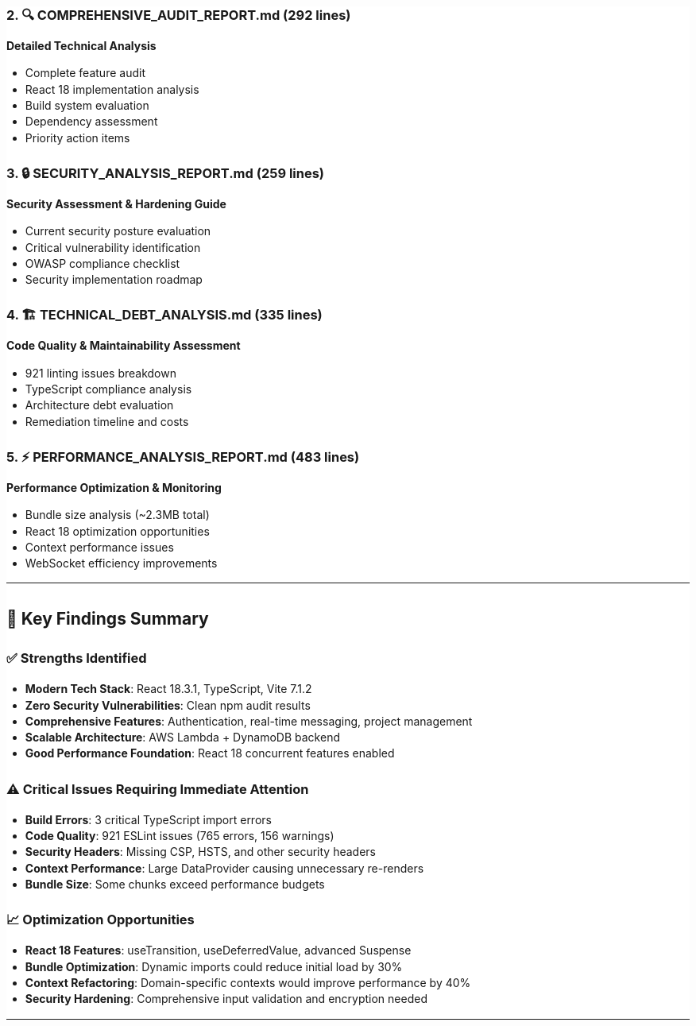 ### 2. 🔍 **COMPREHENSIVE_AUDIT_REPORT.md** (292 lines)
**Detailed Technical Analysis**
- Complete feature audit
- React 18 implementation analysis
- Build system evaluation
- Dependency assessment
- Priority action items

### 3. 🔒 **SECURITY_ANALYSIS_REPORT.md** (259 lines)
**Security Assessment & Hardening Guide**
- Current security posture evaluation
- Critical vulnerability identification
- OWASP compliance checklist
- Security implementation roadmap

### 4. 🏗️ **TECHNICAL_DEBT_ANALYSIS.md** (335 lines)
**Code Quality & Maintainability Assessment**
- 921 linting issues breakdown
- TypeScript compliance analysis
- Architecture debt evaluation
- Remediation timeline and costs

### 5. ⚡ **PERFORMANCE_ANALYSIS_REPORT.md** (483 lines)
**Performance Optimization & Monitoring**
- Bundle size analysis (~2.3MB total)
- React 18 optimization opportunities
- Context performance issues
- WebSocket efficiency improvements

---

## 🎯 Key Findings Summary

### ✅ **Strengths Identified**
- **Modern Tech Stack**: React 18.3.1, TypeScript, Vite 7.1.2
- **Zero Security Vulnerabilities**: Clean npm audit results
- **Comprehensive Features**: Authentication, real-time messaging, project management
- **Scalable Architecture**: AWS Lambda + DynamoDB backend
- **Good Performance Foundation**: React 18 concurrent features enabled

### ⚠️ **Critical Issues Requiring Immediate Attention**
- **Build Errors**: 3 critical TypeScript import errors
- **Code Quality**: 921 ESLint issues (765 errors, 156 warnings)
- **Security Headers**: Missing CSP, HSTS, and other security headers
- **Context Performance**: Large DataProvider causing unnecessary re-renders
- **Bundle Size**: Some chunks exceed performance budgets

### 📈 **Optimization Opportunities**
- **React 18 Features**: useTransition, useDeferredValue, advanced Suspense
- **Bundle Optimization**: Dynamic imports could reduce initial load by 30%
- **Context Refactoring**: Domain-specific contexts would improve performance by 40%
- **Security Hardening**: Comprehensive input validation and encryption needed

---